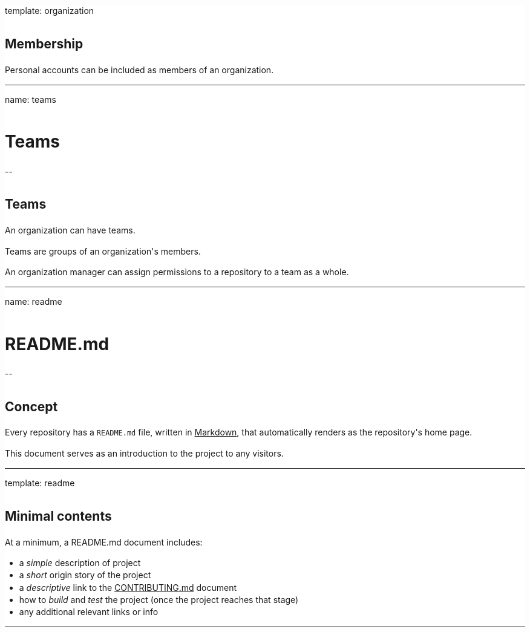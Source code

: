 
template: organization

## Membership

Personal accounts can be included as members of an organization.

---

name: teams

# Teams

--

## Teams

An organization can have teams.

Teams are groups of an organization's members.

An organization manager can assign permissions to a repository to a team as a whole.

---

name: readme

# README.md

--

## Concept

Every repository has a `README.md` file, written in [Markdown](https://www.markdowntutorial.com/), that automatically renders as the repository's home page.

This document serves as an introduction to the project to any visitors.

---

template: readme

## Minimal contents

At a minimum, a README.md document includes:

- a _simple_ description of project
- a _short_ origin story of the project
- a _descriptive_ link to the [CONTRIBUTING.md](#contributing) document
- how to _build_ and _test_ the project (once the project reaches that stage)
- any additional relevant links or info

---
